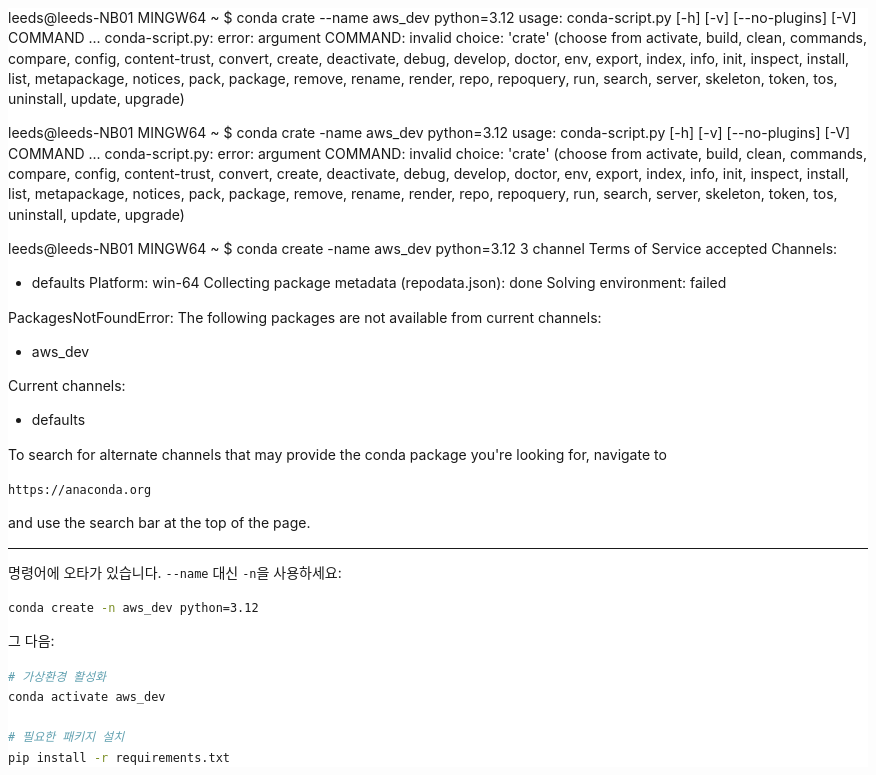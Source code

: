 leeds@leeds-NB01 MINGW64 ~
$ conda crate --name  aws_dev python=3.12
usage: conda-script.py [-h] [-v] [--no-plugins] [-V] COMMAND ...
conda-script.py: error: argument COMMAND: invalid choice: &#39;crate&#39; (choose from activate, build, clean, commands, compare, config, content-trust, convert, create, deactivate, debug, develop, doctor, env, export, index, info, init, inspect, install, list, metapackage, notices, pack, package, remove, rename, render, repo, repoquery, run, search, server, skeleton, token, tos, uninstall, update, upgrade)

leeds@leeds-NB01 MINGW64 ~
$ conda crate -name aws_dev python=3.12
usage: conda-script.py [-h] [-v] [--no-plugins] [-V] COMMAND ...
conda-script.py: error: argument COMMAND: invalid choice: &#39;crate&#39; (choose from activate, build, clean, commands, compare, config, content-trust, convert, create, deactivate, debug, develop, doctor, env, export, index, info, init, inspect, install, list, metapackage, notices, pack, package, remove, rename, render, repo, repoquery, run, search, server, skeleton, token, tos, uninstall, update, upgrade)

leeds@leeds-NB01 MINGW64 ~
$ conda create -name aws_dev python=3.12
3 channel Terms of Service accepted
Channels:
 - defaults
Platform: win-64
Collecting package metadata (repodata.json): done
Solving environment: failed

PackagesNotFoundError: The following packages are not available from current channels:

  - aws_dev

Current channels:

  - defaults

To search for alternate channels that may provide the conda package you&#39;re
looking for, navigate to

    https://anaconda.org

and use the search bar at the top of the page.

---

명령어에 오타가 있습니다. `--name` 대신 `-n`을 사용하세요:

```bash
conda create -n aws_dev python=3.12
```

그 다음:

```bash
# 가상환경 활성화
conda activate aws_dev

# 필요한 패키지 설치
pip install -r requirements.txt
```
